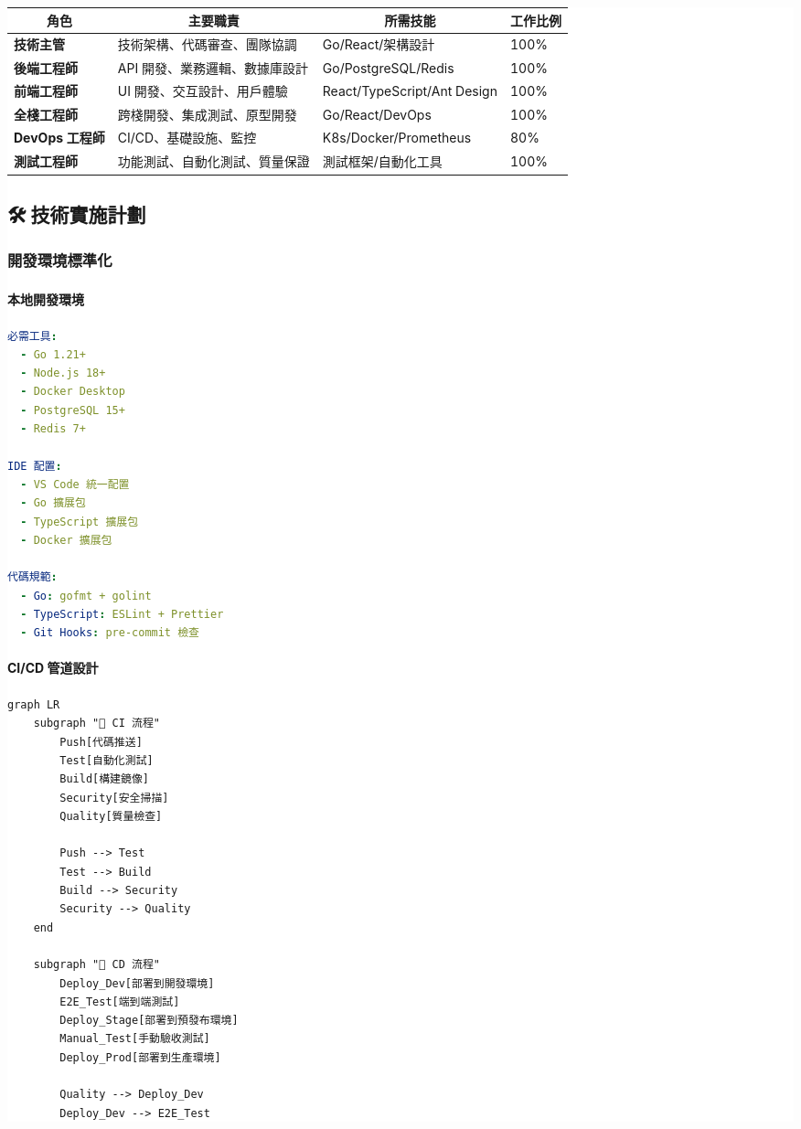 | 角色 | 主要職責 | 所需技能 | 工作比例 |
|------|----------|----------|----------|
| **技術主管** | 技術架構、代碼審查、團隊協調 | Go/React/架構設計 | 100% |
| **後端工程師** | API 開發、業務邏輯、數據庫設計 | Go/PostgreSQL/Redis | 100% |
| **前端工程師** | UI 開發、交互設計、用戶體驗 | React/TypeScript/Ant Design | 100% |
| **全棧工程師** | 跨棧開發、集成測試、原型開發 | Go/React/DevOps | 100% |
| **DevOps 工程師** | CI/CD、基礎設施、監控 | K8s/Docker/Prometheus | 80% |
| **測試工程師** | 功能測試、自動化測試、質量保證 | 測試框架/自動化工具 | 100% |

## 🛠️ 技術實施計劃

### 開發環境標準化

#### 本地開發環境
```yaml
必需工具:
  - Go 1.21+
  - Node.js 18+
  - Docker Desktop
  - PostgreSQL 15+
  - Redis 7+

IDE 配置:
  - VS Code 統一配置
  - Go 擴展包
  - TypeScript 擴展包
  - Docker 擴展包

代碼規範:
  - Go: gofmt + golint
  - TypeScript: ESLint + Prettier
  - Git Hooks: pre-commit 檢查
```

#### CI/CD 管道設計
```mermaid
graph LR
    subgraph "🔄 CI 流程"
        Push[代碼推送]
        Test[自動化測試]
        Build[構建鏡像]
        Security[安全掃描]
        Quality[質量檢查]

        Push --> Test
        Test --> Build
        Build --> Security
        Security --> Quality
    end

    subgraph "🚀 CD 流程"
        Deploy_Dev[部署到開發環境]
        E2E_Test[端到端測試]
        Deploy_Stage[部署到預發布環境]
        Manual_Test[手動驗收測試]
        Deploy_Prod[部署到生產環境]

        Quality --> Deploy_Dev
        Deploy_Dev --> E2E_Test
```